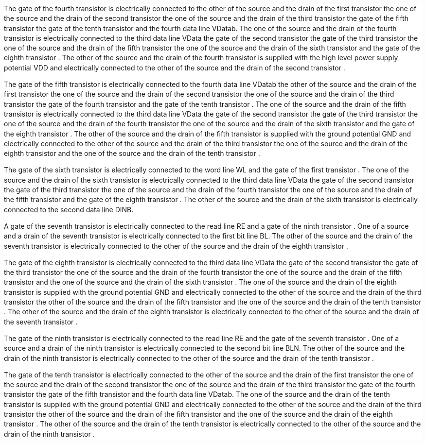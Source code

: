 The gate of the fourth transistor is electrically connected to the other of the source and the drain of the first transistor the one of the source and the drain of the second transistor the one of the source and the drain of the third transistor the gate of the fifth transistor the gate of the tenth transistor and the fourth data line VDatab. The one of the source and the drain of the fourth transistor is electrically connected to the third data line VData the gate of the second transistor the gate of the third transistor the one of the source and the drain of the fifth transistor the one of the source and the drain of the sixth transistor and the gate of the eighth transistor . The other of the source and the drain of the fourth transistor is supplied with the high level power supply potential VDD and electrically connected to the other of the source and the drain of the second transistor .

The gate of the fifth transistor is electrically connected to the fourth data line VDatab the other of the source and the drain of the first transistor the one of the source and the drain of the second transistor the one of the source and the drain of the third transistor the gate of the fourth transistor and the gate of the tenth transistor . The one of the source and the drain of the fifth transistor is electrically connected to the third data line VData the gate of the second transistor the gate of the third transistor the one of the source and the drain of the fourth transistor the one of the source and the drain of the sixth transistor and the gate of the eighth transistor . The other of the source and the drain of the fifth transistor is supplied with the ground potential GND and electrically connected to the other of the source and the drain of the third transistor the one of the source and the drain of the eighth transistor and the one of the source and the drain of the tenth transistor .

The gate of the sixth transistor is electrically connected to the word line WL and the gate of the first transistor . The one of the source and the drain of the sixth transistor is electrically connected to the third data line VData the gate of the second transistor the gate of the third transistor the one of the source and the drain of the fourth transistor the one of the source and the drain of the fifth transistor and the gate of the eighth transistor . The other of the source and the drain of the sixth transistor is electrically connected to the second data line DINB.

A gate of the seventh transistor is electrically connected to the read line RE and a gate of the ninth transistor . One of a source and a drain of the seventh transistor is electrically connected to the first bit line BL. The other of the source and the drain of the seventh transistor is electrically connected to the other of the source and the drain of the eighth transistor .

The gate of the eighth transistor is electrically connected to the third data line VData the gate of the second transistor the gate of the third transistor the one of the source and the drain of the fourth transistor the one of the source and the drain of the fifth transistor and the one of the source and the drain of the sixth transistor . The one of the source and the drain of the eighth transistor is supplied with the ground potential GND and electrically connected to the other of the source and the drain of the third transistor the other of the source and the drain of the fifth transistor and the one of the source and the drain of the tenth transistor . The other of the source and the drain of the eighth transistor is electrically connected to the other of the source and the drain of the seventh transistor .

The gate of the ninth transistor is electrically connected to the read line RE and the gate of the seventh transistor . One of a source and a drain of the ninth transistor is electrically connected to the second bit line BLN. The other of the source and the drain of the ninth transistor is electrically connected to the other of the source and the drain of the tenth transistor .

The gate of the tenth transistor is electrically connected to the other of the source and the drain of the first transistor the one of the source and the drain of the second transistor the one of the source and the drain of the third transistor the gate of the fourth transistor the gate of the fifth transistor and the fourth data line VDatab. The one of the source and the drain of the tenth transistor is supplied with the ground potential GND and electrically connected to the other of the source and the drain of the third transistor the other of the source and the drain of the fifth transistor and the one of the source and the drain of the eighth transistor . The other of the source and the drain of the tenth transistor is electrically connected to the other of the source and the drain of the ninth transistor .
